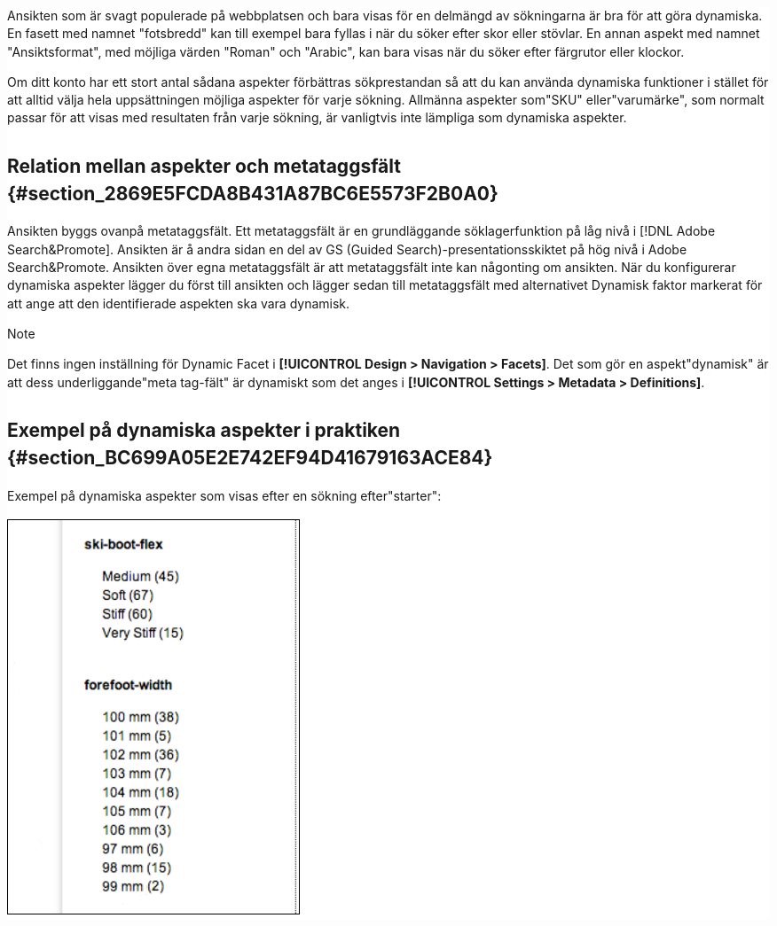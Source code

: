 Ansikten som är svagt populerade på webbplatsen och bara visas för en delmängd av sökningarna är bra för att göra dynamiska. En fasett med namnet &quot;fotsbredd&quot; kan till exempel bara fyllas i när du söker efter skor eller stövlar. En annan aspekt med namnet &quot;Ansiktsformat&quot;, med möjliga värden &quot;Roman&quot; och &quot;Arabic&quot;, kan bara visas när du söker efter färgrutor eller klockor.

Om ditt konto har ett stort antal sådana aspekter förbättras sökprestandan så att du kan använda dynamiska funktioner i stället för att alltid välja hela uppsättningen möjliga aspekter för varje sökning. Allmänna aspekter som&quot;SKU&quot; eller&quot;varumärke&quot;, som normalt passar för att visas med resultaten från varje sökning, är vanligtvis inte lämpliga som dynamiska aspekter.

## Relation mellan aspekter och metataggsfält {#section_2869E5FCDA8B431A87BC6E5573F2B0A0}

Ansikten byggs ovanpå metataggsfält. Ett metataggsfält är en grundläggande söklagerfunktion på låg nivå i [!DNL Adobe Search&Promote]. Ansikten är å andra sidan en del av GS (Guided Search)-presentationsskiktet på hög nivå i Adobe Search&amp;Promote. Ansikten över egna metataggsfält är att metataggsfält inte kan någonting om ansikten. När du konfigurerar dynamiska aspekter lägger du först till ansikten och lägger sedan till metataggsfält med alternativet Dynamisk faktor markerat för att ange att den identifierade aspekten ska vara dynamisk.

>[!NOTE]
>
>Det finns ingen inställning för Dynamic Facet i **[!UICONTROL Design > Navigation > Facets]**. Det som gör en aspekt&quot;dynamisk&quot; är att dess underliggande&quot;meta tag-fält&quot; är dynamiskt som det anges i **[!UICONTROL Settings > Metadata > Definitions]**.

## Exempel på dynamiska aspekter i praktiken {#section_BC699A05E2E742EF94D41679163ACE84}

Exempel på dynamiska aspekter som visas efter en sökning efter&quot;starter&quot;:

![](assets/dynamicfacets_boots.png)
